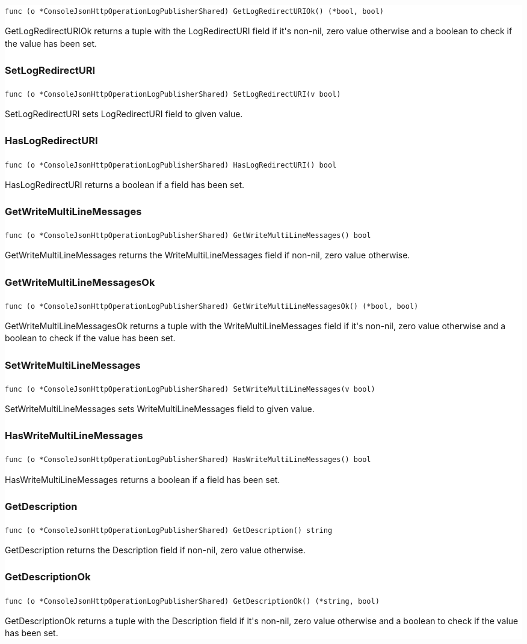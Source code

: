 `func (o *ConsoleJsonHttpOperationLogPublisherShared) GetLogRedirectURIOk() (*bool, bool)`

GetLogRedirectURIOk returns a tuple with the LogRedirectURI field if it's non-nil, zero value otherwise
and a boolean to check if the value has been set.

### SetLogRedirectURI

`func (o *ConsoleJsonHttpOperationLogPublisherShared) SetLogRedirectURI(v bool)`

SetLogRedirectURI sets LogRedirectURI field to given value.

### HasLogRedirectURI

`func (o *ConsoleJsonHttpOperationLogPublisherShared) HasLogRedirectURI() bool`

HasLogRedirectURI returns a boolean if a field has been set.

### GetWriteMultiLineMessages

`func (o *ConsoleJsonHttpOperationLogPublisherShared) GetWriteMultiLineMessages() bool`

GetWriteMultiLineMessages returns the WriteMultiLineMessages field if non-nil, zero value otherwise.

### GetWriteMultiLineMessagesOk

`func (o *ConsoleJsonHttpOperationLogPublisherShared) GetWriteMultiLineMessagesOk() (*bool, bool)`

GetWriteMultiLineMessagesOk returns a tuple with the WriteMultiLineMessages field if it's non-nil, zero value otherwise
and a boolean to check if the value has been set.

### SetWriteMultiLineMessages

`func (o *ConsoleJsonHttpOperationLogPublisherShared) SetWriteMultiLineMessages(v bool)`

SetWriteMultiLineMessages sets WriteMultiLineMessages field to given value.

### HasWriteMultiLineMessages

`func (o *ConsoleJsonHttpOperationLogPublisherShared) HasWriteMultiLineMessages() bool`

HasWriteMultiLineMessages returns a boolean if a field has been set.

### GetDescription

`func (o *ConsoleJsonHttpOperationLogPublisherShared) GetDescription() string`

GetDescription returns the Description field if non-nil, zero value otherwise.

### GetDescriptionOk

`func (o *ConsoleJsonHttpOperationLogPublisherShared) GetDescriptionOk() (*string, bool)`

GetDescriptionOk returns a tuple with the Description field if it's non-nil, zero value otherwise
and a boolean to check if the value has been set.
